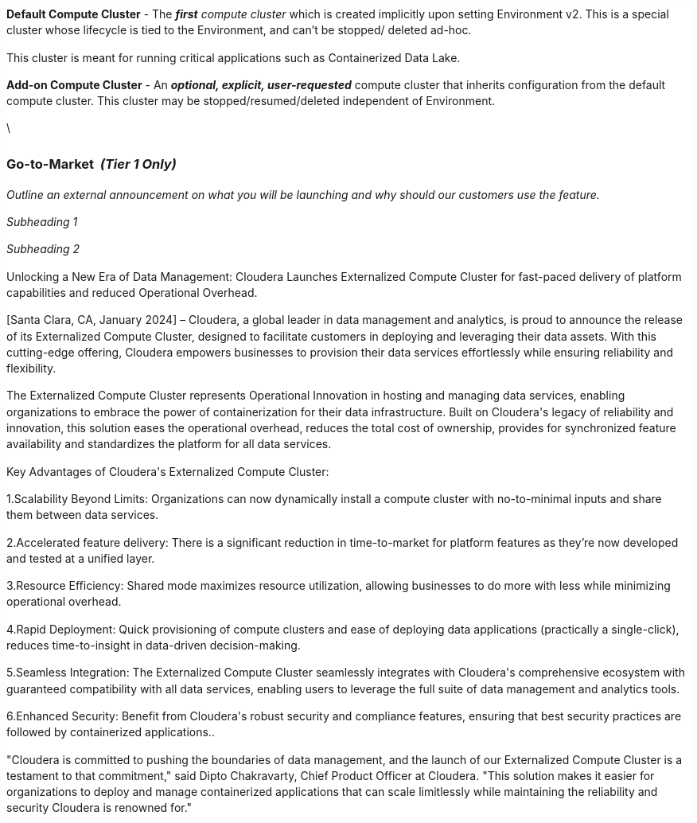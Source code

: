 **Default Compute Cluster** - The **_first_** _compute cluster_ which is created implicitly upon setting Environment v2. This is a special cluster whose lifecycle is tied to the Environment, and can’t be stopped/ deleted ad-hoc. 

This cluster is meant for running critical applications such as Containerized Data Lake.

**Add-on Compute Cluster** - An **_optional, explicit, user-requested_** compute cluster that inherits configuration from the default compute cluster. This cluster may be stopped/resumed/deleted independent of Environment.

\



### Go-to-Market  _(Tier 1 Only)_

_Outline an external announcement on what you will be launching and why should our customers use the feature._

_Subheading 1_

_Subheading 2_

Unlocking a New Era of Data Management: Cloudera Launches Externalized Compute Cluster for fast-paced delivery of platform capabilities and reduced Operational Overhead.

\[Santa Clara, CA, January 2024] – Cloudera, a global leader in data management and analytics, is proud to announce the release of its Externalized Compute Cluster, designed to facilitate customers in deploying and leveraging their data assets. With this cutting-edge offering, Cloudera empowers businesses to provision their data services effortlessly while ensuring reliability and flexibility.

The Externalized Compute Cluster represents Operational Innovation in hosting and managing data services, enabling organizations to embrace the power of containerization for their data infrastructure. Built on Cloudera's legacy of reliability and innovation, this solution eases the operational overhead, reduces the total cost of ownership, provides for synchronized feature availability and standardizes the platform for all data services.

Key Advantages of Cloudera's Externalized Compute Cluster:

1.Scalability Beyond Limits: Organizations can now dynamically install a compute cluster with no-to-minimal inputs and share them between data services.

2.Accelerated feature delivery: There is a significant reduction in time-to-market for platform features as they’re now developed and tested at a unified layer.

3.Resource Efficiency: Shared mode maximizes resource utilization, allowing businesses to do more with less while minimizing operational overhead.

4.Rapid Deployment: Quick provisioning of compute clusters and ease of deploying data applications (practically a single-click), reduces time-to-insight in data-driven decision-making.

5.Seamless Integration: The Externalized Compute Cluster seamlessly integrates with Cloudera's comprehensive ecosystem with guaranteed compatibility with all data services, enabling users to leverage the full suite of data management and analytics tools.

6.Enhanced Security: Benefit from Cloudera's robust security and compliance features, ensuring that best security practices are followed by containerized applications..

"Cloudera is committed to pushing the boundaries of data management, and the launch of our Externalized Compute Cluster is a testament to that commitment," said Dipto Chakravarty, Chief Product Officer at Cloudera. "This solution makes it easier for organizations to deploy and manage containerized applications that can scale limitlessly while maintaining the reliability and security Cloudera is renowned for."
